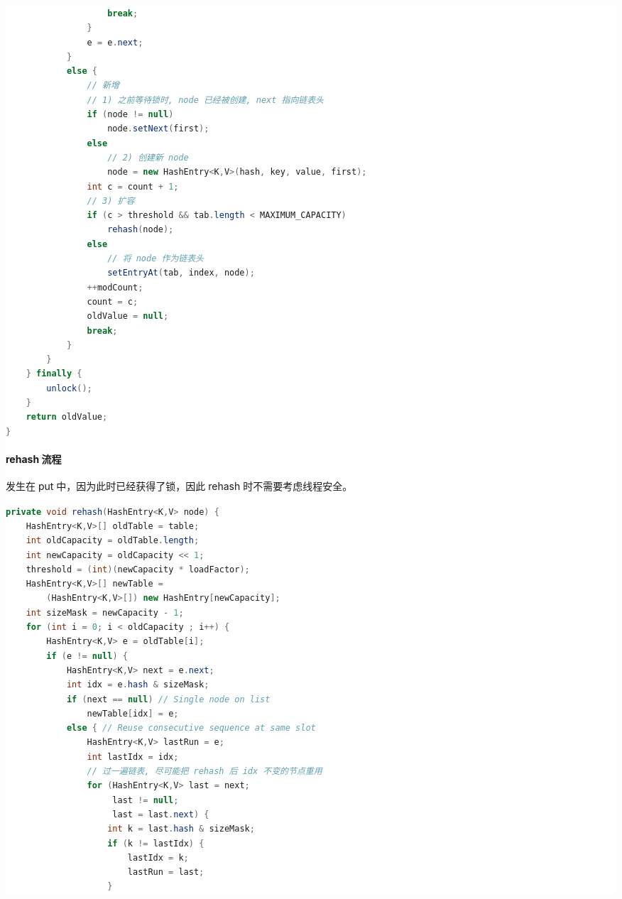 ```java
                    break;
                }
                e = e.next;
            }
            else {
                // 新增
                // 1) 之前等待锁时, node 已经被创建, next 指向链表头
                if (node != null)
                    node.setNext(first);
                else
                    // 2) 创建新 node
                    node = new HashEntry<K,V>(hash, key, value, first);
                int c = count + 1; 
                // 3) 扩容
                if (c > threshold && tab.length < MAXIMUM_CAPACITY)
                    rehash(node);
                else
                    // 将 node 作为链表头
                    setEntryAt(tab, index, node);
                ++modCount;
                count = c;
                oldValue = null;
                break;
            }
        }
    } finally {
        unlock();
    }
    return oldValue;
}
```

#### rehash 流程

发生在 put 中，因为此时已经获得了锁，因此 rehash 时不需要考虑线程安全。

```java
private void rehash(HashEntry<K,V> node) {
    HashEntry<K,V>[] oldTable = table;
    int oldCapacity = oldTable.length;
    int newCapacity = oldCapacity << 1;
    threshold = (int)(newCapacity * loadFactor);
    HashEntry<K,V>[] newTable =
        (HashEntry<K,V>[]) new HashEntry[newCapacity];
    int sizeMask = newCapacity - 1;
    for (int i = 0; i < oldCapacity ; i++) {
        HashEntry<K,V> e = oldTable[i];
        if (e != null) {
            HashEntry<K,V> next = e.next;
            int idx = e.hash & sizeMask;
            if (next == null) // Single node on list
                newTable[idx] = e;
            else { // Reuse consecutive sequence at same slot
                HashEntry<K,V> lastRun = e;
                int lastIdx = idx;
                // 过一遍链表, 尽可能把 rehash 后 idx 不变的节点重用
                for (HashEntry<K,V> last = next;
                     last != null;
                     last = last.next) {
                    int k = last.hash & sizeMask;
                    if (k != lastIdx) {
                        lastIdx = k;
                        lastRun = last;
                    }
```